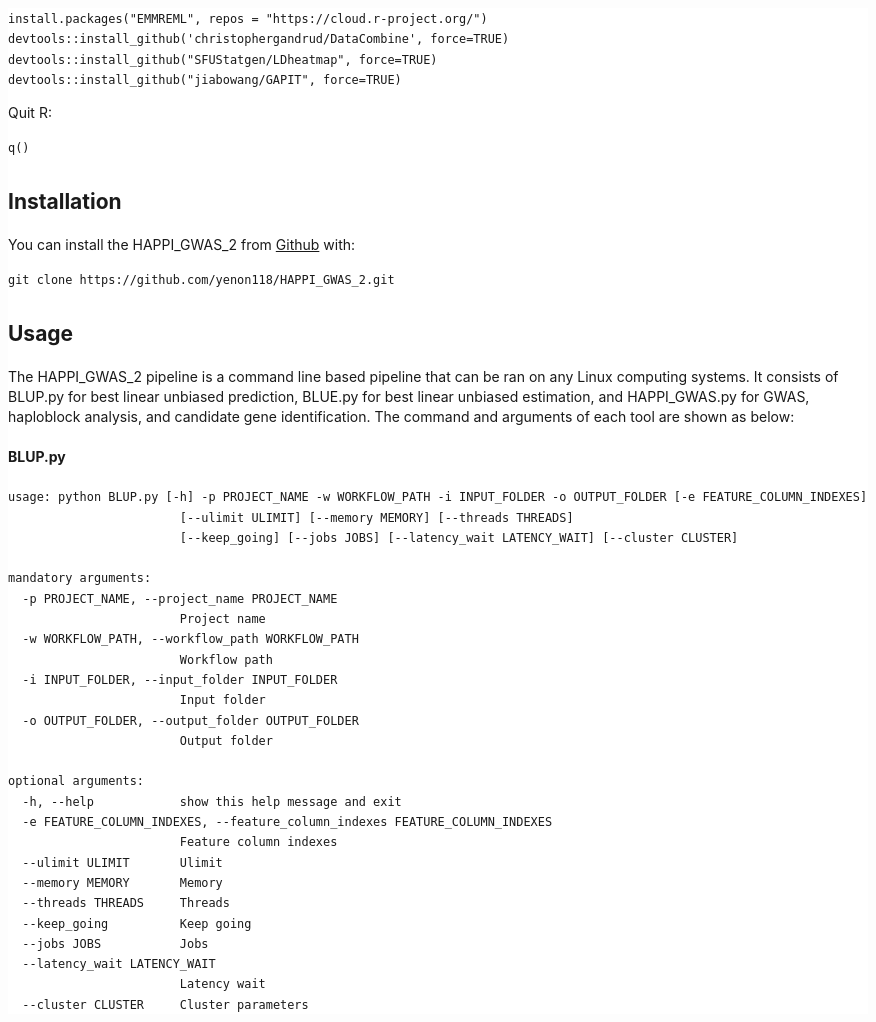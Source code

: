 ```
install.packages("EMMREML", repos = "https://cloud.r-project.org/")
devtools::install_github('christophergandrud/DataCombine', force=TRUE)
devtools::install_github("SFUStatgen/LDheatmap", force=TRUE)
devtools::install_github("jiabowang/GAPIT", force=TRUE)
```

Quit R:

```
q()
```

## Installation

You can install the HAPPI_GWAS_2 from [Github](https://github.com/yenon118/HAPPI_GWAS_2.git) with:

```
git clone https://github.com/yenon118/HAPPI_GWAS_2.git
```

## Usage

The HAPPI_GWAS_2 pipeline is a command line based pipeline that can be ran on any Linux computing systems. It consists
of BLUP.py for best linear unbiased prediction, BLUE.py for best linear unbiased estimation, and HAPPI_GWAS.py for GWAS,
haploblock analysis, and candidate gene identification. The command and arguments of each tool are shown as below:

#### BLUP.py

```
usage: python BLUP.py [-h] -p PROJECT_NAME -w WORKFLOW_PATH -i INPUT_FOLDER -o OUTPUT_FOLDER [-e FEATURE_COLUMN_INDEXES]
                        [--ulimit ULIMIT] [--memory MEMORY] [--threads THREADS]
                        [--keep_going] [--jobs JOBS] [--latency_wait LATENCY_WAIT] [--cluster CLUSTER]

mandatory arguments:
  -p PROJECT_NAME, --project_name PROJECT_NAME
                        Project name
  -w WORKFLOW_PATH, --workflow_path WORKFLOW_PATH
                        Workflow path
  -i INPUT_FOLDER, --input_folder INPUT_FOLDER
                        Input folder
  -o OUTPUT_FOLDER, --output_folder OUTPUT_FOLDER
                        Output folder

optional arguments:
  -h, --help            show this help message and exit
  -e FEATURE_COLUMN_INDEXES, --feature_column_indexes FEATURE_COLUMN_INDEXES
                        Feature column indexes
  --ulimit ULIMIT       Ulimit
  --memory MEMORY       Memory
  --threads THREADS     Threads
  --keep_going          Keep going
  --jobs JOBS           Jobs
  --latency_wait LATENCY_WAIT
                        Latency wait
  --cluster CLUSTER     Cluster parameters
```
